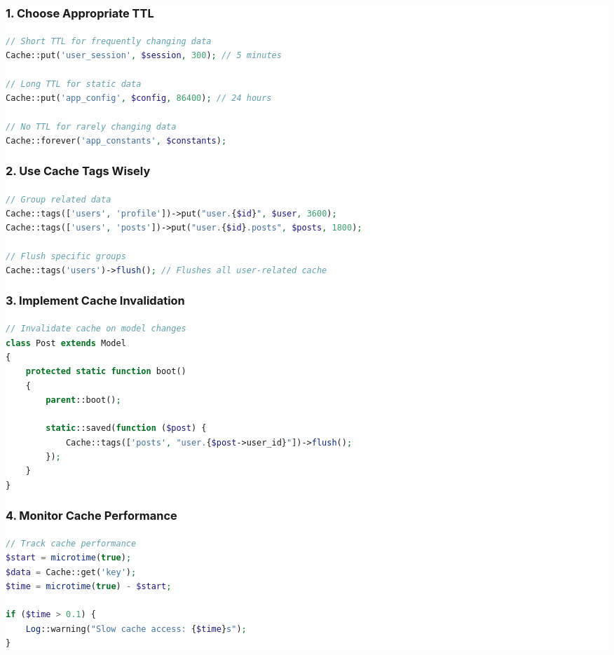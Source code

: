 ### 1. Choose Appropriate TTL

```php
// Short TTL for frequently changing data
Cache::put('user_session', $session, 300); // 5 minutes

// Long TTL for static data
Cache::put('app_config', $config, 86400); // 24 hours

// No TTL for rarely changing data
Cache::forever('app_constants', $constants);
```

### 2. Use Cache Tags Wisely

```php
// Group related data
Cache::tags(['users', 'profile'])->put("user.{$id}", $user, 3600);
Cache::tags(['users', 'posts'])->put("user.{$id}.posts", $posts, 1800);

// Flush specific groups
Cache::tags('users')->flush(); // Flushes all user-related cache
```

### 3. Implement Cache Invalidation

```php
// Invalidate cache on model changes
class Post extends Model
{
    protected static function boot()
    {
        parent::boot();
        
        static::saved(function ($post) {
            Cache::tags(['posts', "user.{$post->user_id}"])->flush();
        });
    }
}
```

### 4. Monitor Cache Performance

```php
// Track cache performance
$start = microtime(true);
$data = Cache::get('key');
$time = microtime(true) - $start;

if ($time > 0.1) {
    Log::warning("Slow cache access: {$time}s");
}
```
